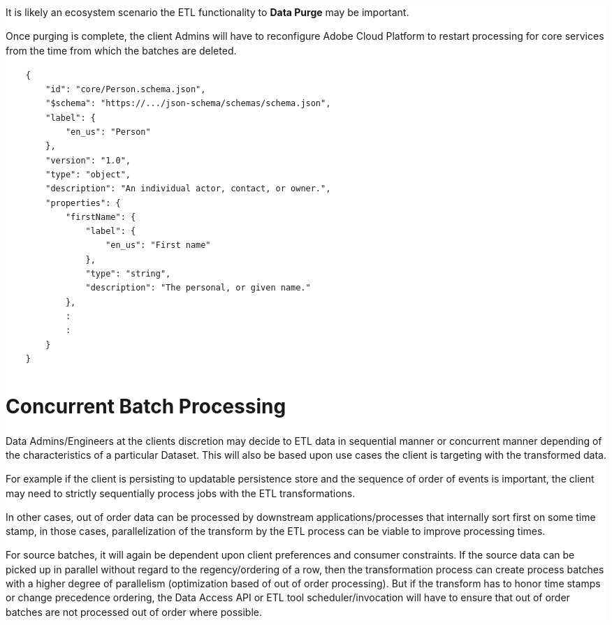 It is likely an ecosystem scenario the ETL functionality to **Data
Purge** may be important.

Once purging is complete, the client Admins will have to reconfigure
Adobe Cloud Platform to restart processing for core services from the
time from which the batches are deleted.

```
    {
        "id": "core/Person.schema.json",
        "$schema": "https://.../json-schema/schemas/schema.json",
        "label": {
            "en_us": "Person"
        },
        "version": "1.0",
        "type": "object",
        "description": "An individual actor, contact, or owner.",
        "properties": {
            "firstName": {
                "label": {
                    "en_us": "First name"
                },
                "type": "string",
                "description": "The personal, or given name."
            },
            :
            :
        }
    }
```
Concurrent Batch Processing
===========================

Data Admins/Engineers at the clients discretion may decide to ETL data
in sequential manner or concurrent manner depending of the
characteristics of a particular Dataset. This will also be based upon
use cases the client is targeting with the transformed data.

For example if the client is persisting to updatable persistence store
and the sequence of order of events is important, the client may need to
strictly sequentially process jobs with the ETL transformations.

In other cases, out of order data can be processed by downstream
applications/processes that internally sort first on some time stamp, in
those cases, parallelization of the transform by the ETL process can be
viable to improve processing times.

For source batches, it will again be dependent upon client preferences
and consumer constraints. If the source data can be picked up in
parallel without regard to the regency/ordering of a row, then the
transformation process can create process batches with a higher degree
of parallelism (optimization based of out of order processing). But if
the transform has to honor time stamps or change precedence ordering,
the Data Access API or ETL tool scheduler/invocation will have to ensure
that out of order batches are not processed out of order where possible.
